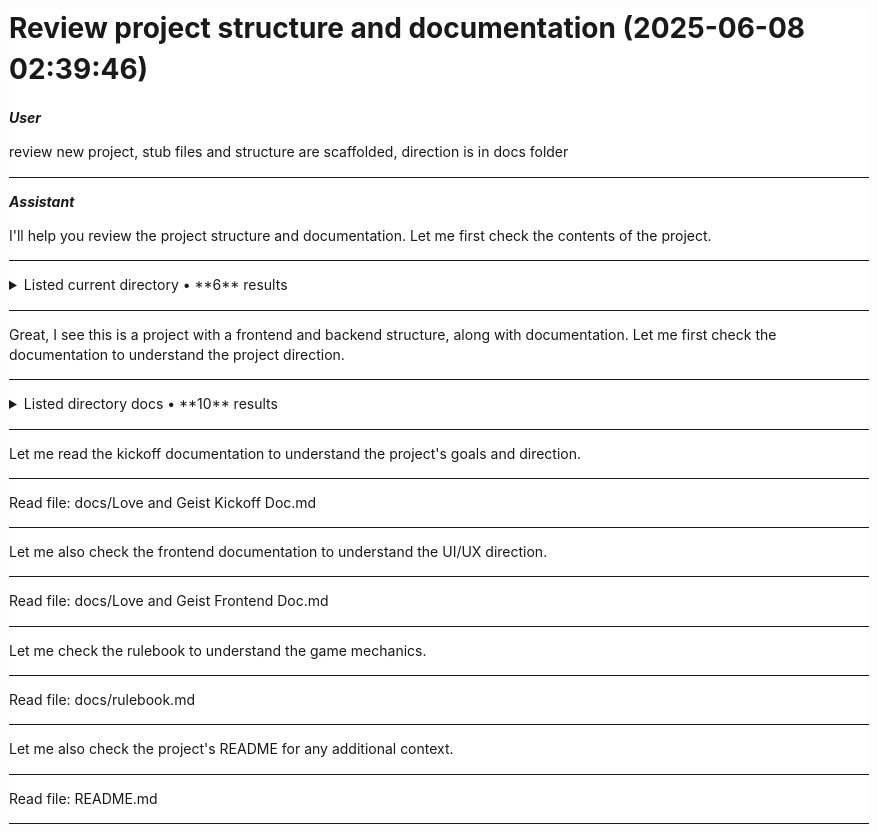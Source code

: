 

# Review project structure and documentation (2025-06-08 02:39:46)

_**User**_

review new project, stub files and structure are scaffolded, direction is in docs folder

---

_**Assistant**_

I'll help you review the project structure and documentation. Let me first check the contents of the project.

---

<details><summary>Listed current directory • **6** results</summary></details>

---

Great, I see this is a project with a frontend and backend structure, along with documentation. Let me first check the documentation to understand the project direction.

---

<details><summary>Listed directory docs • **10** results</summary></details>

---

Let me read the kickoff documentation to understand the project's goals and direction.

---

Read file: docs/Love and Geist Kickoff Doc.md

---

Let me also check the frontend documentation to understand the UI/UX direction.

---

Read file: docs/Love and Geist Frontend Doc.md

---

Let me check the rulebook to understand the game mechanics.

---

Read file: docs/rulebook.md

---

Let me also check the project's README for any additional context.

---

Read file: README.md

---